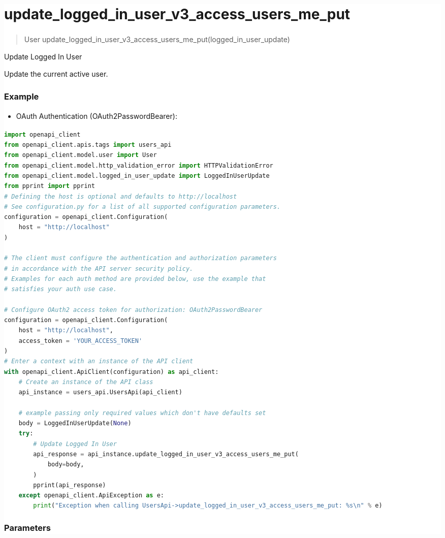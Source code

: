# **update_logged_in_user_v3_access_users_me_put**
<a name="update_logged_in_user_v3_access_users_me_put"></a>
> User update_logged_in_user_v3_access_users_me_put(logged_in_user_update)

Update Logged In User

Update the current active user.

### Example

* OAuth Authentication (OAuth2PasswordBearer):
```python
import openapi_client
from openapi_client.apis.tags import users_api
from openapi_client.model.user import User
from openapi_client.model.http_validation_error import HTTPValidationError
from openapi_client.model.logged_in_user_update import LoggedInUserUpdate
from pprint import pprint
# Defining the host is optional and defaults to http://localhost
# See configuration.py for a list of all supported configuration parameters.
configuration = openapi_client.Configuration(
    host = "http://localhost"
)

# The client must configure the authentication and authorization parameters
# in accordance with the API server security policy.
# Examples for each auth method are provided below, use the example that
# satisfies your auth use case.

# Configure OAuth2 access token for authorization: OAuth2PasswordBearer
configuration = openapi_client.Configuration(
    host = "http://localhost",
    access_token = 'YOUR_ACCESS_TOKEN'
)
# Enter a context with an instance of the API client
with openapi_client.ApiClient(configuration) as api_client:
    # Create an instance of the API class
    api_instance = users_api.UsersApi(api_client)

    # example passing only required values which don't have defaults set
    body = LoggedInUserUpdate(None)
    try:
        # Update Logged In User
        api_response = api_instance.update_logged_in_user_v3_access_users_me_put(
            body=body,
        )
        pprint(api_response)
    except openapi_client.ApiException as e:
        print("Exception when calling UsersApi->update_logged_in_user_v3_access_users_me_put: %s\n" % e)
```
### Parameters
